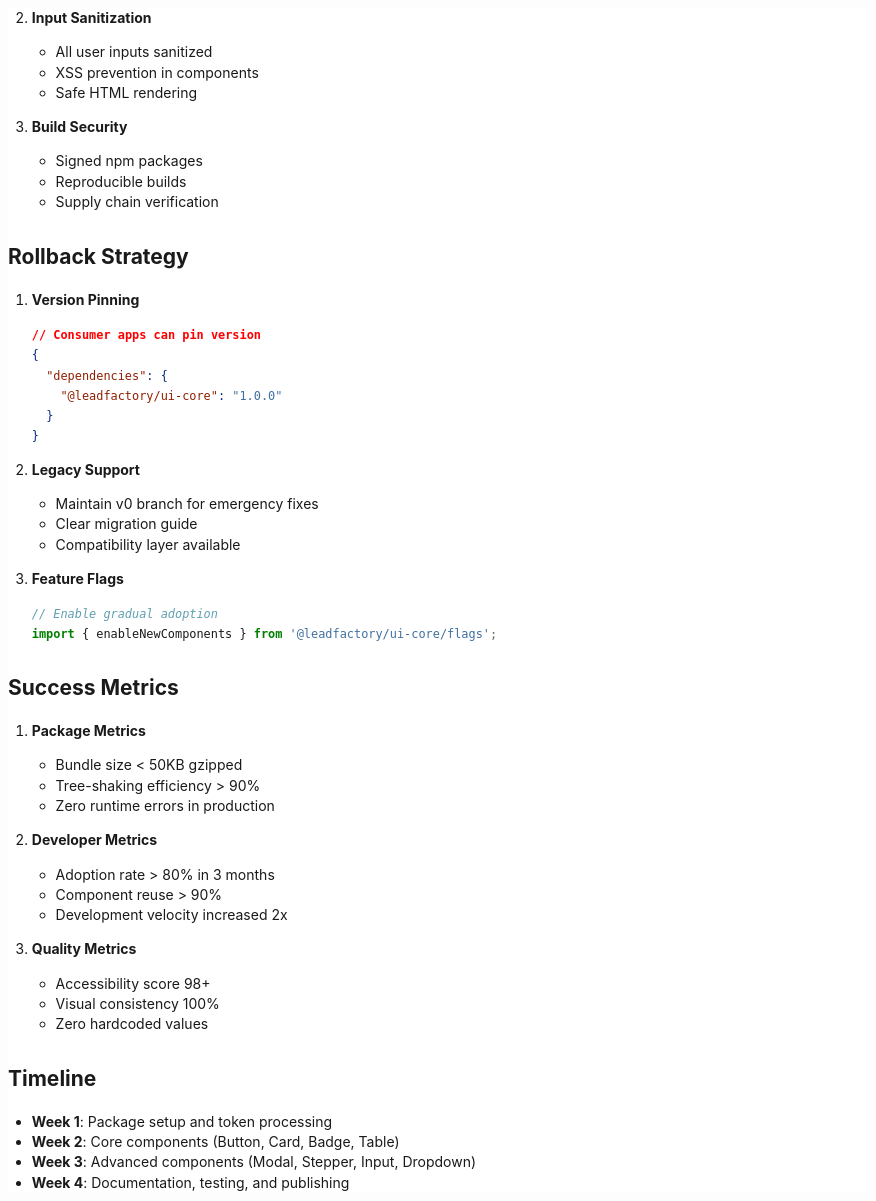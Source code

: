 2. **Input Sanitization**
   - All user inputs sanitized
   - XSS prevention in components
   - Safe HTML rendering

3. **Build Security**
   - Signed npm packages
   - Reproducible builds
   - Supply chain verification

## Rollback Strategy

1. **Version Pinning**
   ```json
   // Consumer apps can pin version
   {
     "dependencies": {
       "@leadfactory/ui-core": "1.0.0"
     }
   }
   ```

2. **Legacy Support**
   - Maintain v0 branch for emergency fixes
   - Clear migration guide
   - Compatibility layer available

3. **Feature Flags**
   ```typescript
   // Enable gradual adoption
   import { enableNewComponents } from '@leadfactory/ui-core/flags';
   ```

## Success Metrics

1. **Package Metrics**
   - Bundle size < 50KB gzipped
   - Tree-shaking efficiency > 90%
   - Zero runtime errors in production

2. **Developer Metrics**
   - Adoption rate > 80% in 3 months
   - Component reuse > 90%
   - Development velocity increased 2x

3. **Quality Metrics**
   - Accessibility score 98+
   - Visual consistency 100%
   - Zero hardcoded values

## Timeline

- **Week 1**: Package setup and token processing
- **Week 2**: Core components (Button, Card, Badge, Table)
- **Week 3**: Advanced components (Modal, Stepper, Input, Dropdown)
- **Week 4**: Documentation, testing, and publishing

